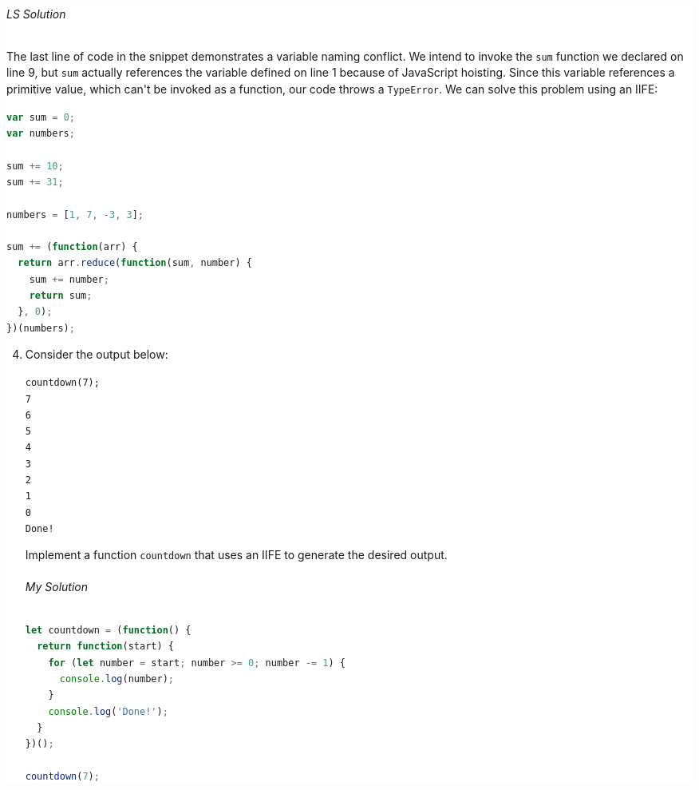    ###### LS Solution

   The last line of code in the snippet demonstrates a variable naming conflict. We intend to invoke the `sum` function we declared on line 9, but `sum` actually references the variable defined on line 1 because of JavaScript hoisting. Since this variable references a primitive value, which can't be invoked as a function, our code throws a `TypeError`. We can solve this problem using an IIFE:

   ```javascript
   var sum = 0;
   var numbers;
   
   sum += 10;
   sum += 31;
   
   numbers = [1, 7, -3, 3];
   
   sum += (function(arr) {
     return arr.reduce(function(sum, number) {
       sum += number;
       return sum;
     }, 0);
   })(numbers);
   ```

4. Consider the output below:

   ```
   countdown(7);
   7
   6
   5
   4
   3
   2
   1
   0
   Done!
   ```

   Implement a function `countdown` that uses an IIFE to generate the desired output.  

   ###### My Solution

   ```javascript
   let countdown = (function() {
     return function(start) {
       for (let number = start; number >= 0; number -= 1) {
         console.log(number);
       }
       console.log('Done!');
     }
   })();
   
   countdown(7);
   ```
